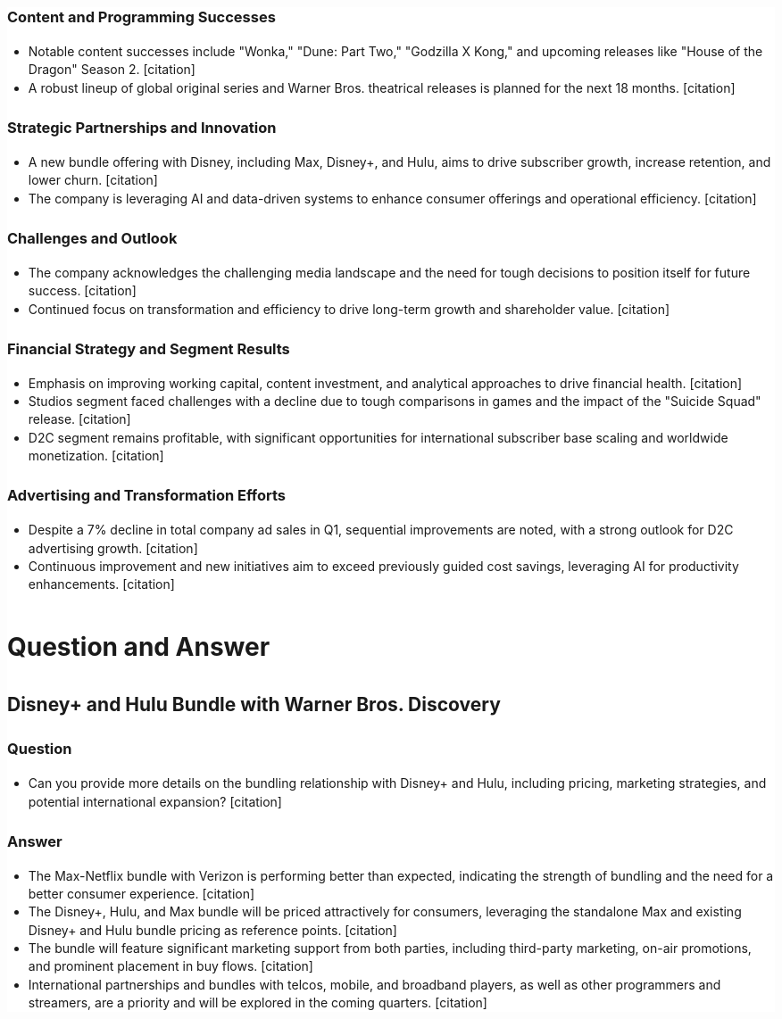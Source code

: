 ### Content and Programming Successes

- Notable content successes include "Wonka," "Dune: Part Two," "Godzilla X Kong," and upcoming releases like "House of the Dragon" Season 2. [citation]
- A robust lineup of global original series and Warner Bros. theatrical releases is planned for the next 18 months. [citation]

### Strategic Partnerships and Innovation

- A new bundle offering with Disney, including Max, Disney+, and Hulu, aims to drive subscriber growth, increase retention, and lower churn. [citation]
- The company is leveraging AI and data-driven systems to enhance consumer offerings and operational efficiency. [citation]

### Challenges and Outlook

- The company acknowledges the challenging media landscape and the need for tough decisions to position itself for future success. [citation]
- Continued focus on transformation and efficiency to drive long-term growth and shareholder value. [citation]

### Financial Strategy and Segment Results

- Emphasis on improving working capital, content investment, and analytical approaches to drive financial health. [citation]
- Studios segment faced challenges with a decline due to tough comparisons in games and the impact of the "Suicide Squad" release. [citation]
- D2C segment remains profitable, with significant opportunities for international subscriber base scaling and worldwide monetization. [citation]

### Advertising and Transformation Efforts

- Despite a 7% decline in total company ad sales in Q1, sequential improvements are noted, with a strong outlook for D2C advertising growth. [citation]
- Continuous improvement and new initiatives aim to exceed previously guided cost savings, leveraging AI for productivity enhancements. [citation]

# Question and Answer

## Disney+ and Hulu Bundle with Warner Bros. Discovery

### Question

- Can you provide more details on the bundling relationship with Disney+ and Hulu, including pricing, marketing strategies, and potential international expansion? [citation]

### Answer

- The Max-Netflix bundle with Verizon is performing better than expected, indicating the strength of bundling and the need for a better consumer experience. [citation]
- The Disney+, Hulu, and Max bundle will be priced attractively for consumers, leveraging the standalone Max and existing Disney+ and Hulu bundle pricing as reference points. [citation]
- The bundle will feature significant marketing support from both parties, including third-party marketing, on-air promotions, and prominent placement in buy flows. [citation]
- International partnerships and bundles with telcos, mobile, and broadband players, as well as other programmers and streamers, are a priority and will be explored in the coming quarters. [citation]
